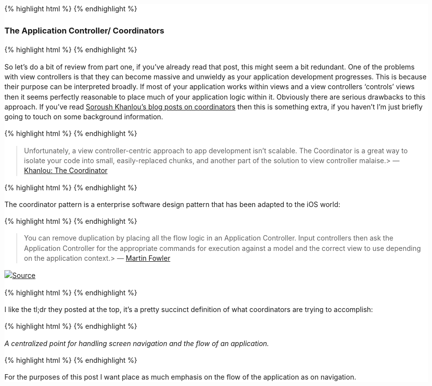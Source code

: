 {% highlight html %}
{% endhighlight %}

### The Application Controller/ Coordinators

{% highlight html %}
{% endhighlight %}

So let’s do a bit of review from part one, if you’ve already read that post, this might seem a bit redundant. One of the problems with view controllers is that they can become massive and unwieldy as your application development progresses. This is because their purpose can be interpreted broadly. If most of your application works within views and a view controllers ‘controls’ views then it seems perfectly reasonable to place much of your application logic within it. Obviously there are serious drawbacks to this approach. If you’ve read [Soroush Khanlou’s blog posts on coordinators](http://khanlou.com/2015/10/coordinators-redux/) then this is something extra, if you haven’t I’m just briefly going to touch on some background information.

{% highlight html %}
{% endhighlight %}

> Unfortunately, a view controller-centric approach to app development isn’t scalable. The Coordinator is a great way to isolate your code into small, easily-replaced chunks, and another part of the solution to view controller malaise.> — [Khanlou: The Coordinator](http://khanlou.com/2015/01/the-coordinator/)

{% highlight html %}
{% endhighlight %}

The coordinator pattern is a enterprise software design pattern that has been adapted to the iOS&nbsp;world:

{% highlight html %}
{% endhighlight %}

> You can remove duplication by placing all the flow logic in an Application Controller. Input controllers then ask the Application Controller for the appropriate commands for execution against a model and the correct view to use depending on the application context.> — [Martin&nbsp;Fowler](https://martinfowler.com/eaaCatalog/applicationController.html)

![](https://cdn-images-1.medium.com/max/524/1*j_JHNi6hTI_nZi2G3Or1Ow.gif)<a href="https://martinfowler.com/eaaCatalog/applicationController.html">Source</a>

{% highlight html %}
{% endhighlight %}

I like the tl;dr they posted at the top, it’s a pretty succinct definition of what coordinators are trying to accomplish:

{% highlight html %}
{% endhighlight %}

_A centralized point for handling screen navigation and the flow of an application._

{% highlight html %}
{% endhighlight %}

For the purposes of this post I want place as much emphasis on the flow of the application as on navigation.
